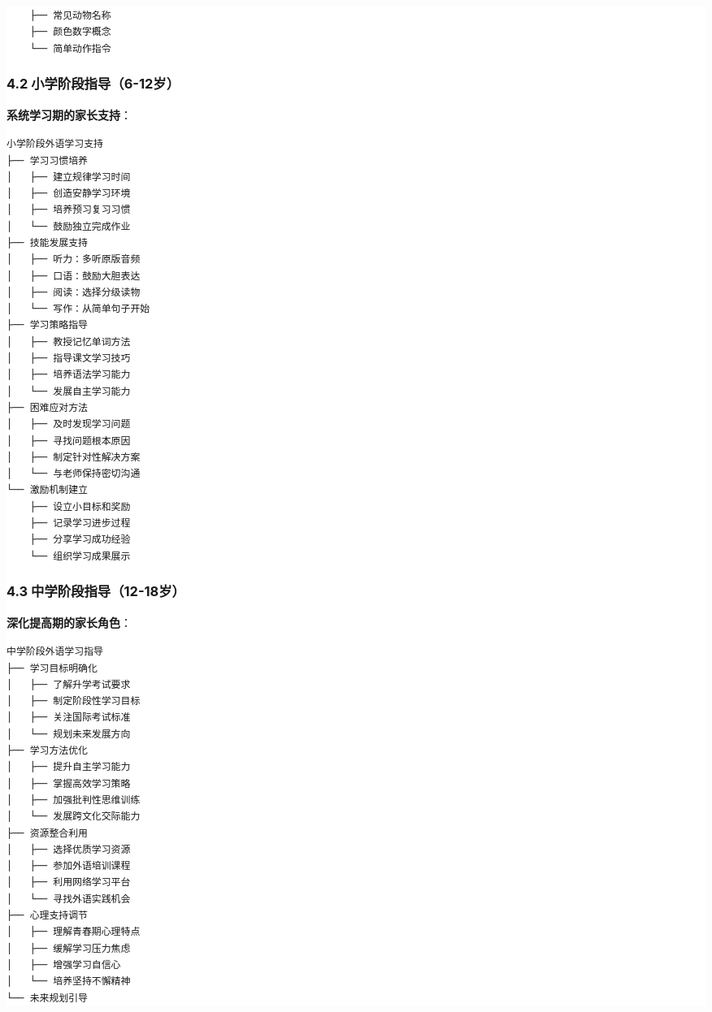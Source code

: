 ```text
    ├── 常见动物名称
    ├── 颜色数字概念
    └── 简单动作指令
```

### 4.2 小学阶段指导（6-12岁）

**系统学习期的家长支持**：

```text
小学阶段外语学习支持
├── 学习习惯培养
│   ├── 建立规律学习时间
│   ├── 创造安静学习环境
│   ├── 培养预习复习习惯
│   └── 鼓励独立完成作业
├── 技能发展支持
│   ├── 听力：多听原版音频
│   ├── 口语：鼓励大胆表达
│   ├── 阅读：选择分级读物
│   └── 写作：从简单句子开始
├── 学习策略指导
│   ├── 教授记忆单词方法
│   ├── 指导课文学习技巧
│   ├── 培养语法学习能力
│   └── 发展自主学习能力
├── 困难应对方法
│   ├── 及时发现学习问题
│   ├── 寻找问题根本原因
│   ├── 制定针对性解决方案
│   └── 与老师保持密切沟通
└── 激励机制建立
    ├── 设立小目标和奖励
    ├── 记录学习进步过程
    ├── 分享学习成功经验
    └── 组织学习成果展示
```

### 4.3 中学阶段指导（12-18岁）

**深化提高期的家长角色**：

```text
中学阶段外语学习指导
├── 学习目标明确化
│   ├── 了解升学考试要求
│   ├── 制定阶段性学习目标
│   ├── 关注国际考试标准
│   └── 规划未来发展方向
├── 学习方法优化
│   ├── 提升自主学习能力
│   ├── 掌握高效学习策略
│   ├── 加强批判性思维训练
│   └── 发展跨文化交际能力
├── 资源整合利用
│   ├── 选择优质学习资源
│   ├── 参加外语培训课程
│   ├── 利用网络学习平台
│   └── 寻找外语实践机会
├── 心理支持调节
│   ├── 理解青春期心理特点
│   ├── 缓解学习压力焦虑
│   ├── 增强学习自信心
│   └── 培养坚持不懈精神
└── 未来规划引导
```